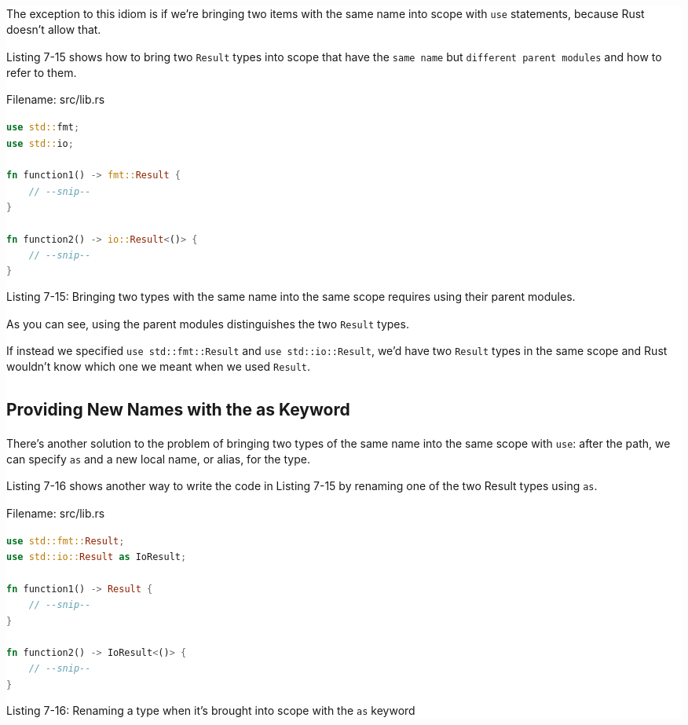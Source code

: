 
The exception to this idiom is if we’re bringing two items with the same name into scope with `use` statements, because Rust doesn’t allow that.

Listing 7-15 shows how to bring two `Result` types into scope that have the `same name` but `different parent modules` and how to refer to them.


Filename: src/lib.rs

```rust
use std::fmt;
use std::io;

fn function1() -> fmt::Result {
    // --snip--
}

fn function2() -> io::Result<()> {
    // --snip--
}
```

Listing 7-15: Bringing two types with the same name into the same scope requires using their parent modules.


As you can see, using the parent modules distinguishes the two `Result` types.

If instead we specified `use std::fmt::Result` and `use std::io::Result`, we’d have two `Result` types in the same scope and Rust wouldn’t know which one we meant when we used `Result`.


## Providing New Names with the as Keyword

There’s another solution to the problem of bringing two types of the same name into the same scope with `use`: after the path, we can specify `as` and a new local name, or alias, for the type.

Listing 7-16 shows another way to write the code in Listing 7-15 by renaming one of the two Result types using `as`.


Filename: src/lib.rs

```rust
use std::fmt::Result;
use std::io::Result as IoResult;

fn function1() -> Result {
    // --snip--
}

fn function2() -> IoResult<()> {
    // --snip--
}
```
Listing 7-16: Renaming a type when it’s brought into scope with the `as` keyword
